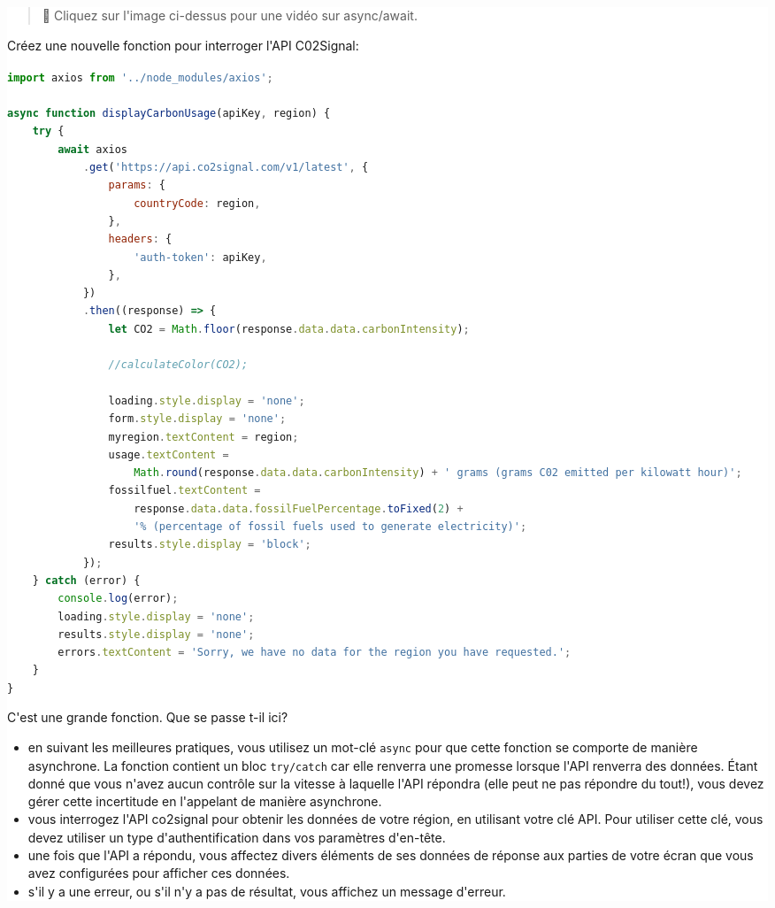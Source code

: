 > 🎥 Cliquez sur l'image ci-dessus pour une vidéo sur async/await.

Créez une nouvelle fonction pour interroger l'API C02Signal:

```JavaScript
import axios from '../node_modules/axios';

async function displayCarbonUsage(apiKey, region) {
	try {
		await axios
			.get('https://api.co2signal.com/v1/latest', {
				params: {
					countryCode: region,
				},
				headers: {
					'auth-token': apiKey,
				},
			})
			.then((response) => {
				let CO2 = Math.floor(response.data.data.carbonIntensity);

				//calculateColor(CO2);

				loading.style.display = 'none';
				form.style.display = 'none';
				myregion.textContent = region;
				usage.textContent =
					Math.round(response.data.data.carbonIntensity) + ' grams (grams C02 emitted per kilowatt hour)';
				fossilfuel.textContent =
					response.data.data.fossilFuelPercentage.toFixed(2) +
					'% (percentage of fossil fuels used to generate electricity)';
				results.style.display = 'block';
			});
	} catch (error) {
		console.log(error);
		loading.style.display = 'none';
		results.style.display = 'none';
		errors.textContent = 'Sorry, we have no data for the region you have requested.';
	}
}
```

C'est une grande fonction. Que se passe t-il ici?

- en suivant les meilleures pratiques, vous utilisez un mot-clé `async` pour que cette fonction se comporte de manière asynchrone. La fonction contient un bloc `try/catch` car elle renverra une promesse lorsque l'API renverra des données. Étant donné que vous n'avez aucun contrôle sur la vitesse à laquelle l'API répondra (elle peut ne pas répondre du tout!), vous devez gérer cette incertitude en l'appelant de manière asynchrone.
- vous interrogez l'API co2signal pour obtenir les données de votre région, en utilisant votre clé API. Pour utiliser cette clé, vous devez utiliser un type d'authentification dans vos paramètres d'en-tête.
- une fois que l'API a répondu, vous affectez divers éléments de ses données de réponse aux parties de votre écran que vous avez configurées pour afficher ces données.
- s'il y a une erreur, ou s'il n'y a pas de résultat, vous affichez un message d'erreur.
